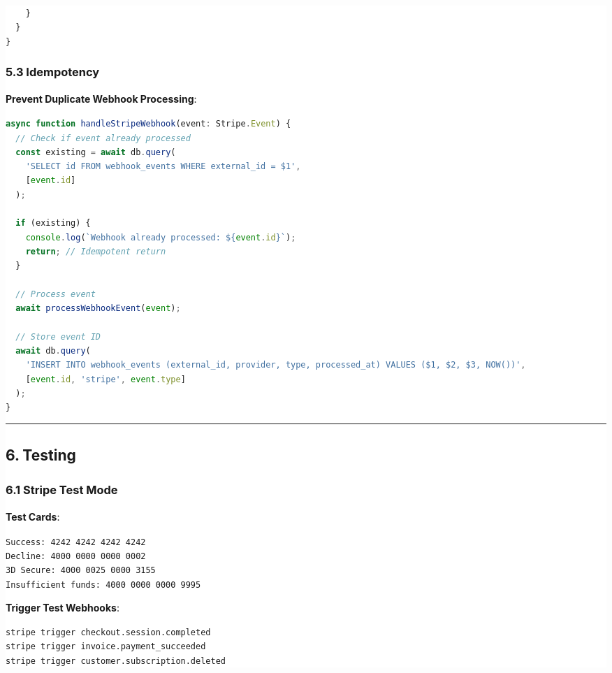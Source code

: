 ```typescript
    }
  }
}
```

### 5.3 Idempotency

**Prevent Duplicate Webhook Processing**:
```typescript
async function handleStripeWebhook(event: Stripe.Event) {
  // Check if event already processed
  const existing = await db.query(
    'SELECT id FROM webhook_events WHERE external_id = $1',
    [event.id]
  );

  if (existing) {
    console.log(`Webhook already processed: ${event.id}`);
    return; // Idempotent return
  }

  // Process event
  await processWebhookEvent(event);

  // Store event ID
  await db.query(
    'INSERT INTO webhook_events (external_id, provider, type, processed_at) VALUES ($1, $2, $3, NOW())',
    [event.id, 'stripe', event.type]
  );
}
```

---

## 6. Testing

### 6.1 Stripe Test Mode

**Test Cards**:
```
Success: 4242 4242 4242 4242
Decline: 4000 0000 0000 0002
3D Secure: 4000 0025 0000 3155
Insufficient funds: 4000 0000 0000 9995
```

**Trigger Test Webhooks**:
```bash
stripe trigger checkout.session.completed
stripe trigger invoice.payment_succeeded
stripe trigger customer.subscription.deleted
```
